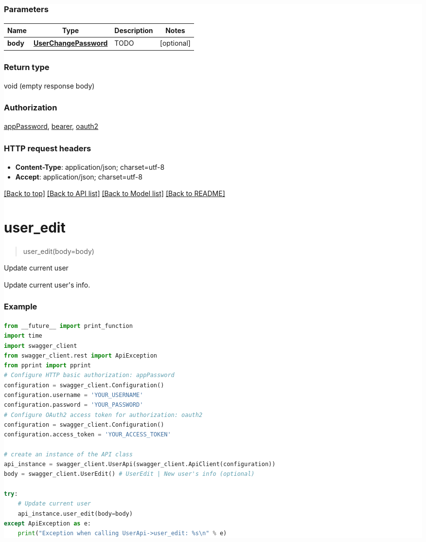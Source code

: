### Parameters

Name | Type | Description  | Notes
------------- | ------------- | ------------- | -------------
 **body** | [**UserChangePassword**](UserChangePassword.md)| TODO | [optional] 

### Return type

void (empty response body)

### Authorization

[appPassword](../README.md#appPassword), [bearer](../README.md#bearer), [oauth2](../README.md#oauth2)

### HTTP request headers

 - **Content-Type**: application/json; charset=utf-8
 - **Accept**: application/json; charset=utf-8

[[Back to top]](#) [[Back to API list]](../README.md#documentation-for-api-endpoints) [[Back to Model list]](../README.md#documentation-for-models) [[Back to README]](../README.md)

# **user_edit**
> user_edit(body=body)

Update current user

Update current user's info.

### Example
```python
from __future__ import print_function
import time
import swagger_client
from swagger_client.rest import ApiException
from pprint import pprint
# Configure HTTP basic authorization: appPassword
configuration = swagger_client.Configuration()
configuration.username = 'YOUR_USERNAME'
configuration.password = 'YOUR_PASSWORD'
# Configure OAuth2 access token for authorization: oauth2
configuration = swagger_client.Configuration()
configuration.access_token = 'YOUR_ACCESS_TOKEN'

# create an instance of the API class
api_instance = swagger_client.UserApi(swagger_client.ApiClient(configuration))
body = swagger_client.UserEdit() # UserEdit | New user's info (optional)

try:
    # Update current user
    api_instance.user_edit(body=body)
except ApiException as e:
    print("Exception when calling UserApi->user_edit: %s\n" % e)
```
